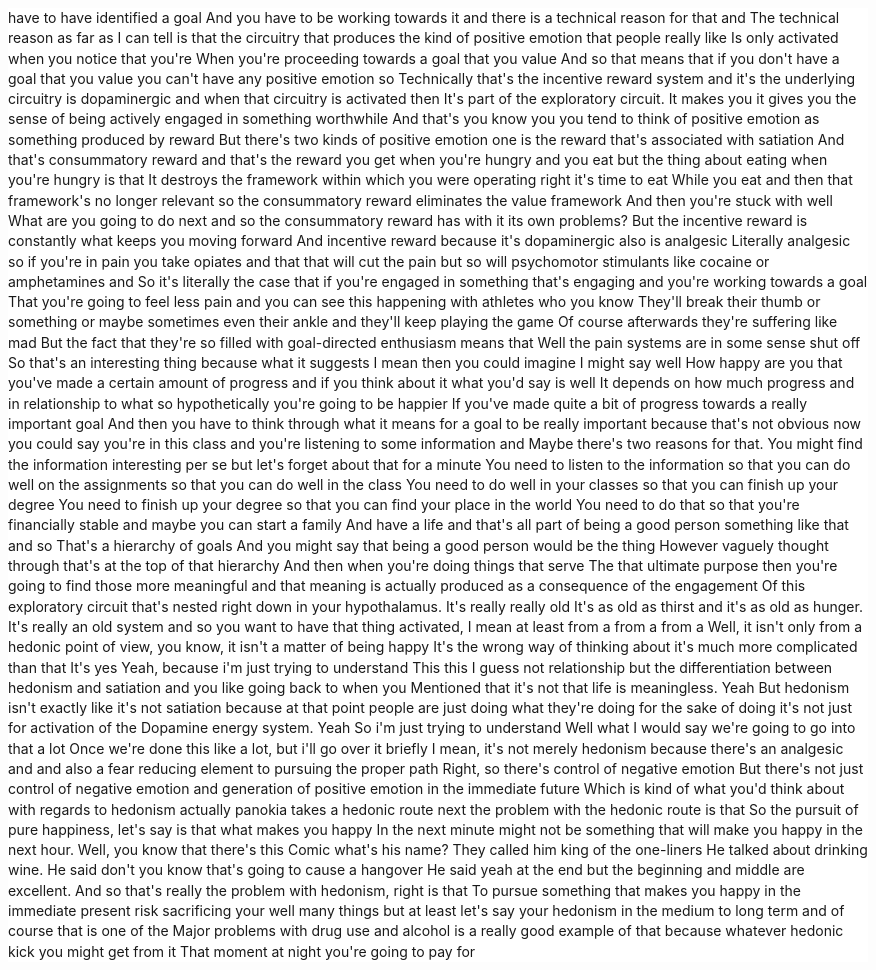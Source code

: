 have to have identified a goal And you have to be working towards it and there is a technical reason for that and The technical reason as far as I can tell is that the circuitry that produces the kind of positive emotion that people really like Is only activated when you notice that you're When you're proceeding towards a goal that you value And so that means that if you don't have a goal that you value you can't have any positive emotion so Technically that's the incentive reward system and it's the underlying circuitry is dopaminergic and when that circuitry is activated then It's part of the exploratory circuit. It makes you it gives you the sense of being actively engaged in something worthwhile And that's you know you you tend to think of positive emotion as something produced by reward But there's two kinds of positive emotion one is the reward that's associated with satiation And that's consummatory reward and that's the reward you get when you're hungry and you eat but the thing about eating when you're hungry is that It destroys the framework within which you were operating right it's time to eat While you eat and then that framework's no longer relevant so the consummatory reward eliminates the value framework And then you're stuck with well What are you going to do next and so the consummatory reward has with it its own problems? But the incentive reward is constantly what keeps you moving forward And incentive reward because it's dopaminergic also is analgesic Literally analgesic so if you're in pain you take opiates and that that will cut the pain but so will psychomotor stimulants like cocaine or amphetamines and So it's literally the case that if you're engaged in something that's engaging and you're working towards a goal That you're going to feel less pain and you can see this happening with athletes who you know They'll break their thumb or something or maybe sometimes even their ankle and they'll keep playing the game Of course afterwards they're suffering like mad But the fact that they're so filled with goal-directed enthusiasm means that Well the pain systems are in some sense shut off So that's an interesting thing because what it suggests I mean then you could imagine I might say well How happy are you that you've made a certain amount of progress and if you think about it what you'd say is well It depends on how much progress and in relationship to what so hypothetically you're going to be happier If you've made quite a bit of progress towards a really important goal And then you have to think through what it means for a goal to be really important because that's not obvious now you could say you're in this class and you're listening to some information and Maybe there's two reasons for that. You might find the information interesting per se but let's forget about that for a minute You need to listen to the information so that you can do well on the assignments so that you can do well in the class You need to do well in your classes so that you can finish up your degree You need to finish up your degree so that you can find your place in the world You need to do that so that you're financially stable and maybe you can start a family And have a life and that's all part of being a good person something like that and so That's a hierarchy of goals And you might say that being a good person would be the thing However vaguely thought through that's at the top of that hierarchy And then when you're doing things that serve The that ultimate purpose then you're going to find those more meaningful and that meaning is actually produced as a consequence of the engagement Of this exploratory circuit that's nested right down in your hypothalamus. It's really really old It's as old as thirst and it's as old as hunger. It's really an old system and so you want to have that thing activated, I mean at least from a from a from a Well, it isn't only from a hedonic point of view, you know, it isn't a matter of being happy It's the wrong way of thinking about it's much more complicated than that It's yes Yeah, because i'm just trying to understand This this I guess not relationship but the differentiation between hedonism and satiation and you like going back to when you Mentioned that it's not that life is meaningless. Yeah But hedonism isn't exactly like it's not satiation because at that point people are just doing what they're doing for the sake of doing it's not just for activation of the Dopamine energy system. Yeah So i'm just trying to understand Well what I would say we're going to go into that a lot Once we're done this like a lot, but i'll go over it briefly I mean, it's not merely hedonism because there's an analgesic and and also a fear reducing element to pursuing the proper path Right, so there's control of negative emotion But there's not just control of negative emotion and generation of positive emotion in the immediate future Which is kind of what you'd think about with regards to hedonism actually panokia takes a hedonic route next the problem with the hedonic route is that So the pursuit of pure happiness, let's say is that what makes you happy In the next minute might not be something that will make you happy in the next hour. Well, you know that there's this Comic what's his name? They called him king of the one-liners He talked about drinking wine. He said don't you know that's going to cause a hangover He said yeah at the end but the beginning and middle are excellent. And so that's really the problem with hedonism, right is that To pursue something that makes you happy in the immediate present risk sacrificing your well many things but at least let's say your hedonism in the medium to long term and of course that is one of the Major problems with drug use and alcohol is a really good example of that because whatever hedonic kick you might get from it That moment at night you're going to pay for